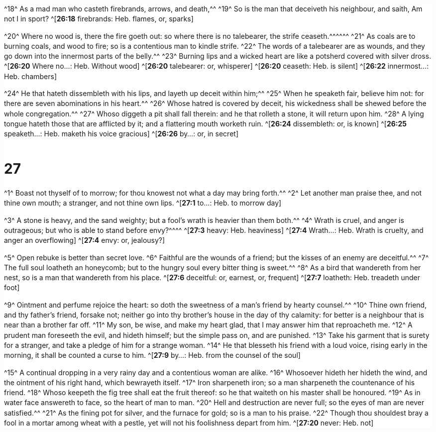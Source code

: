 ^18^ As a mad man who casteth firebrands, arrows, and death,^^ ^19^ So is the man that deceiveth his neighbour, and saith, Am not I in sport? 
^[**26:18** firebrands: Heb. flames, or, sparks]

^20^ Where no wood is, there the fire goeth out: so where there is no talebearer, the strife ceaseth.^^^^^^ ^21^ As coals are to burning coals, and wood to fire; so is a contentious man to kindle strife. ^22^ The words of a talebearer are as wounds, and they go down into the innermost parts of the belly.^^ ^23^ Burning lips and a wicked heart are like a potsherd covered with silver dross. 
^[**26:20** Where no…: Heb. Without wood]
^[**26:20** talebearer: or, whisperer]
^[**26:20** ceaseth: Heb. is silent]
^[**26:22** innermost…: Heb. chambers]

^24^ He that hateth dissembleth with his lips, and layeth up deceit within him;^^ ^25^ When he speaketh fair, believe him not: for there are seven abominations in his heart.^^ ^26^ Whose hatred is covered by deceit, his wickedness shall be shewed before the whole congregation.^^ ^27^ Whoso diggeth a pit shall fall therein: and he that rolleth a stone, it will return upon him. ^28^ A lying tongue hateth those that are afflicted by it; and a flattering mouth worketh ruin.
^[**26:24** dissembleth: or, is known]
^[**26:25** speaketh…: Heb. maketh his voice gracious]
^[**26:26** by…: or, in secret] 

# 27 
^1^ Boast not thyself of to morrow; for thou knowest not what a day may bring forth.^^ ^2^ Let another man praise thee, and not thine own mouth; a stranger, and not thine own lips. 
^[**27:1** to…: Heb. to morrow day]

^3^ A stone is heavy, and the sand weighty; but a fool’s wrath is heavier than them both.^^ ^4^ Wrath is cruel, and anger is outrageous; but who is able to stand before envy?^^^^ 
^[**27:3** heavy: Heb. heaviness]
^[**27:4** Wrath…: Heb. Wrath is cruelty, and anger an overflowing]
^[**27:4** envy: or, jealousy?]

^5^ Open rebuke is better than secret love. ^6^ Faithful are the wounds of a friend; but the kisses of an enemy are deceitful.^^ ^7^ The full soul loatheth an honeycomb; but to the hungry soul every bitter thing is sweet.^^ ^8^ As a bird that wandereth from her nest, so is a man that wandereth from his place. 
^[**27:6** deceitful: or, earnest, or, frequent]
^[**27:7** loatheth: Heb. treadeth under foot]

^9^ Ointment and perfume rejoice the heart: so doth the sweetness of a man’s friend by hearty counsel.^^ ^10^ Thine own friend, and thy father’s friend, forsake not; neither go into thy brother’s house in the day of thy calamity: for better is a neighbour that is near than a brother far off. ^11^ My son, be wise, and make my heart glad, that I may answer him that reproacheth me. ^12^ A prudent man foreseeth the evil, and hideth himself; but the simple pass on, and are punished. ^13^ Take his garment that is surety for a stranger, and take a pledge of him for a strange woman. ^14^ He that blesseth his friend with a loud voice, rising early in the morning, it shall be counted a curse to him. 
^[**27:9** by…: Heb. from the counsel of the soul]

^15^ A continual dropping in a very rainy day and a contentious woman are alike. ^16^ Whosoever hideth her hideth the wind, and the ointment of his right hand, which bewrayeth itself. ^17^ Iron sharpeneth iron; so a man sharpeneth the countenance of his friend. ^18^ Whoso keepeth the fig tree shall eat the fruit thereof: so he that waiteth on his master shall be honoured. ^19^ As in water face answereth to face, so the heart of man to man. ^20^ Hell and destruction are never full; so the eyes of man are never satisfied.^^ ^21^ As the fining pot for silver, and the furnace for gold; so is a man to his praise. ^22^ Though thou shouldest bray a fool in a mortar among wheat with a pestle, yet will not his foolishness depart from him. 
^[**27:20** never: Heb. not]
